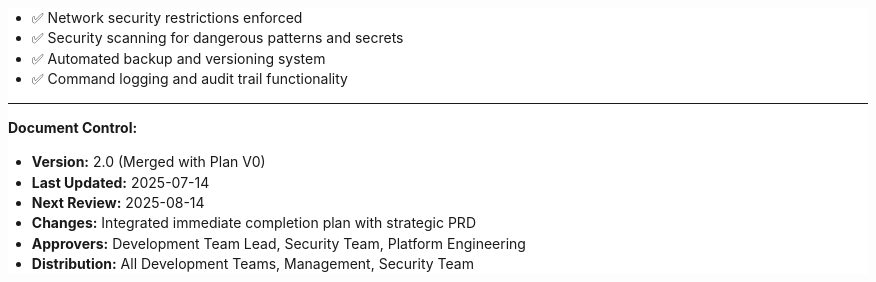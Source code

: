 - ✅ Network security restrictions enforced
- ✅ Security scanning for dangerous patterns and secrets
- ✅ Automated backup and versioning system
- ✅ Command logging and audit trail functionality

---

**Document Control:**

- **Version:** 2.0 (Merged with Plan V0)
- **Last Updated:** 2025-07-14
- **Next Review:** 2025-08-14
- **Changes:** Integrated immediate completion plan with strategic PRD
- **Approvers:** Development Team Lead, Security Team, Platform Engineering
- **Distribution:** All Development Teams, Management, Security Team
